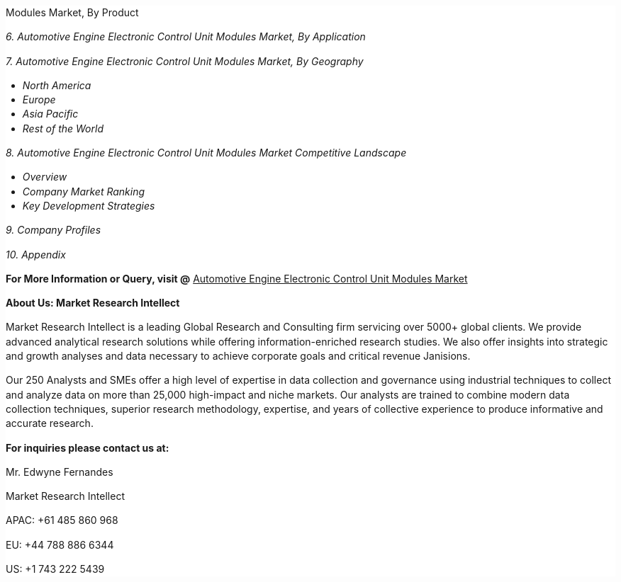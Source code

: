 Modules Market, By Product</span></em></p><p><em><span class="font-[700]">6. Automotive Engine Electronic Control Unit Modules Market, By Application</span></em></p><p><em><span class="font-[700]">7. Automotive Engine Electronic Control Unit Modules Market, By Geography</span></em></p><ul><li><em><span class="">North America</span></em></li><li><em><span class="">Europe</span></em></li><li><em><span class="">Asia Pacific</span></em></li><li><em><span class="">Rest of the World</span></em></li></ul><p><em><span class="font-[700]">8. Automotive Engine Electronic Control Unit Modules Market Competitive Landscape</span></em></p><ul><li><em><span class="">Overview</span></em></li><li><em><span class="">Company Market Ranking</span></em></li><li><em><span class="">Key Development Strategies</span></em></li></ul><p><em><span class="font-[700]">9. Company Profiles</span></em></p><p><em><span class="font-[700]">10. Appendix</span></em></p><p><span class="font-[700]"><strong>For More Information or Query, visit&nbsp;@</strong>&nbsp;</span><span class="font-[700]"><a href="https://www.marketresearchintellect.com/product/global-automotive-engine-electronic-control-unit-modules-market/?utm_source=Linkedin&utm_medium=842" target="_blank" data-tracking-control-name="article-ssr-frontend-pulse_little-text-block" data-tracking-will-navigate="" data-test-link="">Automotive Engine Electronic Control Unit Modules Market</a></span></p><p><strong><span class="font-[700]">About Us: Market Research Intellect</span></strong></p><p><span class="">Market Research Intellect is a leading Global Research and Consulting firm servicing over 5000+ global clients. We provide advanced analytical research solutions while offering information-enriched research studies.&nbsp;</span>We also offer insights into strategic and growth analyses and data necessary to achieve corporate goals and critical revenue Janisions.</p><p><span class="">Our 250 Analysts and SMEs offer a high level of expertise in data collection and governance using industrial techniques to collect and analyze data on more than 25,000 high-impact and niche markets. Our analysts are trained to combine modern data collection techniques, superior research methodology, expertise, and years of collective experience to produce informative and accurate research.</span></p><p><strong>For inquiries please contact us at:</strong></p><p>Mr. Edwyne Fernandes</p><p>Market Research Intellect</p><p>APAC: +61 485 860 968</p><p>EU: +44 788 886 6344</p><p>US: +1 743 222 5439</p>
